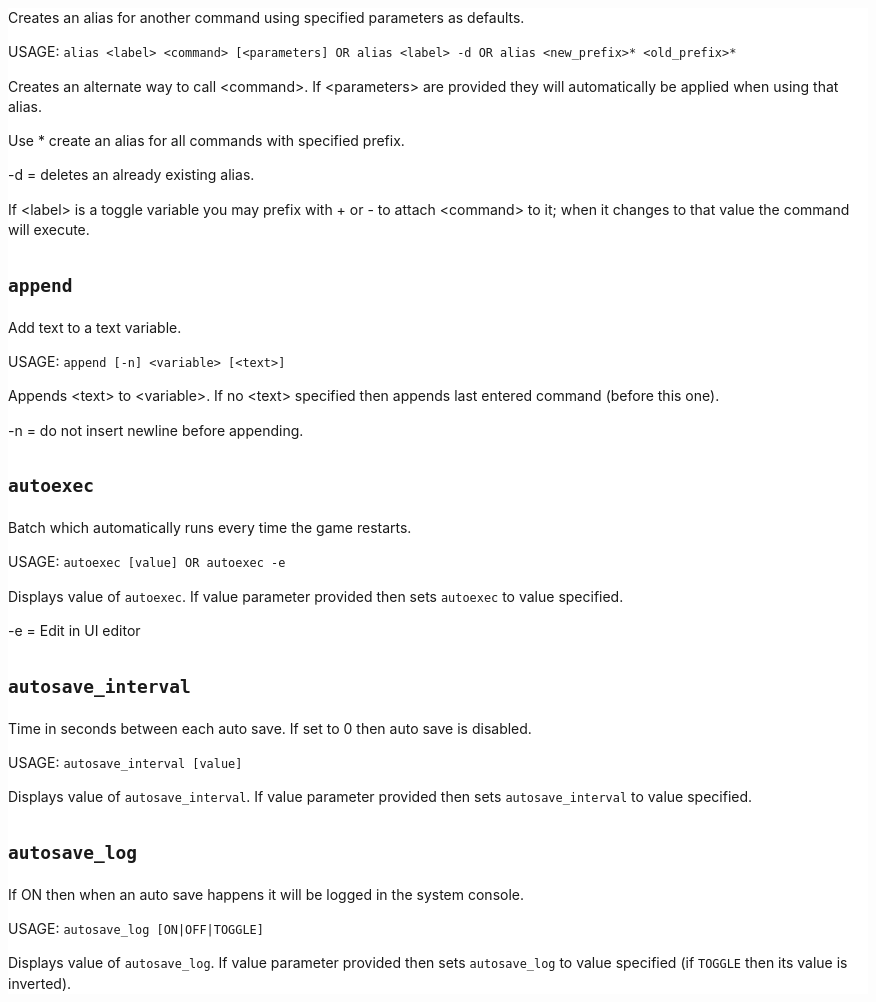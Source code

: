 Creates an alias for another command using specified parameters as defaults.

USAGE: `alias <label> <command> [<parameters] OR alias <label> -d OR alias <new_prefix>* <old_prefix>*`

Creates an alternate way to call &lt;command&gt;.  If &lt;parameters&gt; are provided they will automatically be applied when using that alias.

Use * create an alias for all commands with specified prefix.

-d = deletes an already existing alias.



If &lt;label&gt; is a toggle variable you may prefix with + or - to attach &lt;command&gt; to it; when it changes to that value the command will execute.


## `append`

Add text to a text variable.

USAGE: `append [-n] <variable> [<text>]`

Appends &lt;text&gt; to &lt;variable&gt;.  If no &lt;text&gt; specified then appends last entered command (before this one).

-n = do not insert newline before appending.


## `autoexec`

Batch which automatically runs every time the game restarts.

USAGE: `autoexec [value] OR autoexec -e`

Displays value of `autoexec`.  If value parameter provided then sets `autoexec` to value specified.

   -e = Edit in UI editor


## `autosave_interval`

Time in seconds between each auto save. If set to 0 then auto save is disabled.

USAGE: `autosave_interval [value]`

Displays value of `autosave_interval`.  If value parameter provided then sets `autosave_interval` to value specified.




## `autosave_log`

If ON then when an auto save happens it will be logged in the system console.

USAGE: `autosave_log [ON|OFF|TOGGLE]`

Displays value of `autosave_log`.  If value parameter provided then sets `autosave_log` to value specified (if `TOGGLE` then its value is inverted).
